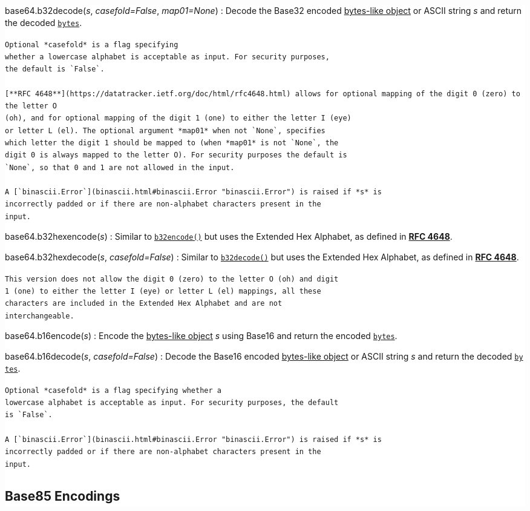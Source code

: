 base64.b32decode(*s*, *casefold=False*, *map01=None*)
:   Decode the Base32 encoded [bytes-like object](../glossary.html#term-bytes-like-object) or ASCII string *s* and
    return the decoded [`bytes`](stdtypes.html#bytes "bytes").

    Optional *casefold* is a flag specifying
    whether a lowercase alphabet is acceptable as input. For security purposes,
    the default is `False`.

    [**RFC 4648**](https://datatracker.ietf.org/doc/html/rfc4648.html) allows for optional mapping of the digit 0 (zero) to the letter O
    (oh), and for optional mapping of the digit 1 (one) to either the letter I (eye)
    or letter L (el). The optional argument *map01* when not `None`, specifies
    which letter the digit 1 should be mapped to (when *map01* is not `None`, the
    digit 0 is always mapped to the letter O). For security purposes the default is
    `None`, so that 0 and 1 are not allowed in the input.

    A [`binascii.Error`](binascii.html#binascii.Error "binascii.Error") is raised if *s* is
    incorrectly padded or if there are non-alphabet characters present in the
    input.

base64.b32hexencode(*s*)
:   Similar to [`b32encode()`](#base64.b32encode "base64.b32encode") but uses the Extended Hex Alphabet, as defined in
    [**RFC 4648**](https://datatracker.ietf.org/doc/html/rfc4648.html).

base64.b32hexdecode(*s*, *casefold=False*)
:   Similar to [`b32decode()`](#base64.b32decode "base64.b32decode") but uses the Extended Hex Alphabet, as defined in
    [**RFC 4648**](https://datatracker.ietf.org/doc/html/rfc4648.html).

    This version does not allow the digit 0 (zero) to the letter O (oh) and digit
    1 (one) to either the letter I (eye) or letter L (el) mappings, all these
    characters are included in the Extended Hex Alphabet and are not
    interchangeable.

base64.b16encode(*s*)
:   Encode the [bytes-like object](../glossary.html#term-bytes-like-object) *s* using Base16 and return the
    encoded [`bytes`](stdtypes.html#bytes "bytes").

base64.b16decode(*s*, *casefold=False*)
:   Decode the Base16 encoded [bytes-like object](../glossary.html#term-bytes-like-object) or ASCII string *s* and
    return the decoded [`bytes`](stdtypes.html#bytes "bytes").

    Optional *casefold* is a flag specifying whether a
    lowercase alphabet is acceptable as input. For security purposes, the default
    is `False`.

    A [`binascii.Error`](binascii.html#binascii.Error "binascii.Error") is raised if *s* is
    incorrectly padded or if there are non-alphabet characters present in the
    input.

Base85 Encodings
----------------
